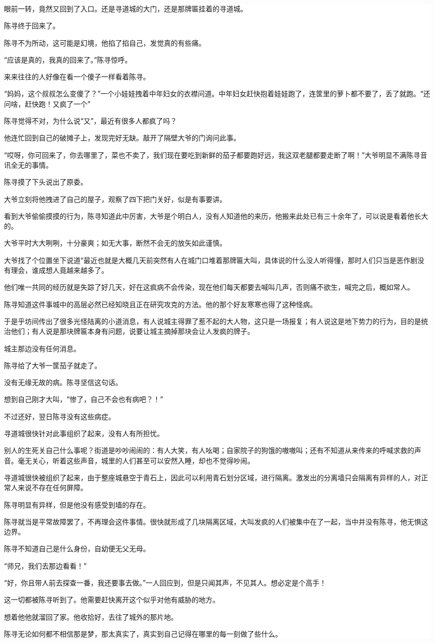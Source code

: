 眼前一转，竟然又回到了入口。还是寻道城的大门，还是那牌匾挂着的寻道城。

陈寻终于回来了。

陈寻不为所动，这可能是幻境，他掐了掐自己，发觉真的有些痛。

“应该是真的，我真的回来了。”陈寻惊呼。

来来往往的人好像在看一个傻子一样看着陈寻。

“妈妈，这个叔叔怎么变傻了？”一个小娃娃拽着中年妇女的衣襟问道。中年妇女赶快抱着娃娃跑了，连筐里的萝卜都不要了，丢了就跑。“还问啥，赶快跑！又疯了一个”

陈寻觉得不对，为什么说“又”，最近有很多人都疯了吗？

他连忙回到自己的破摊子上，发现完好无缺。敲开了隔壁大爷的门询问此事。

“哎呀，你可回来了，你去哪里了，菜也不卖了，我们现在要吃到新鲜的茄子都要跑好远，我这双老腿都要走断了啊！”大爷明显不满陈寻音讯全无的事情。

陈寻摸了下头说出了原委。

大爷立刻将他拽进了自己的屋子，观察了四下把门关好，似是有事要讲。

看到大爷偷偷摸摸的行为，陈寻知道此中厉害，大爷是个明白人，没有人知道他的来历，他搬来此处已有三十余年了，可以说是看着他长大的。

大爷平时大大咧咧，十分豪爽；如无大事，断然不会无的放矢如此谨慎。

大爷找了个位置坐下说道“最近也就是大概几天前突然有人在城门口堆着那牌匾大叫，具体说的什么没人听得懂，那时人们只当是恶作剧没有理会，谁成想人竟越来越多了。

他们唯一共同的经历就是失踪了好几天，好在这疯病不会传染，现在他们每天都要去喊叫几声，否则痛不欲生，喊完之后，概如常人。

陈寻知道这件事城中的高层必然已经知晓且正在研究攻克的方法。他的那个好友寒寒也得了这种怪病。

于是乎坊间传出了很多光怪陆离的小道消息，有人说城主得罪了惹不起的大人物，这只是一场报复；有人说这是地下势力的行为，目的是统治他们；有人说是那块牌匾本身有问题，说要让城主摘掉那块会让人发疯的牌子。

城主那边没有任何消息。

陈寻给了大爷一筐茄子就走了。

没有无缘无故的病。陈寻坚信这句话。

想到自己刚才大叫，“惨了，自己不会也有病吧？！”

不过还好，翌日陈寻没有这些病症。

寻道城很快针对此事组织了起来，没有人有所担忧。

别人的生死关自己什么事呢？街道是吵吵闹闹的：有人大笑，有人吆喝；自家院子的狗饿的嗷嗷叫；还有不知道从来传来的呼喊求救的声音。毫无关心，听着这些声音，城里的人们甚至可以安然入睡，却也不觉得吵闹。

寻道城很快被组织了起来，由于整座城悬空于青石上，因此可以利用青石划分区域，进行隔离。激发出的分离墙只会隔离有异样的人，对正常人来说不存在任何屏障。

陈寻明显有异样，但是他没有感受到墙的存在。

陈寻就当是平常故障罢了，不再理会这件事情。很快就形成了几块隔离区域，大叫发疯的人们被集中在了一起，当中并没有陈寻，他无惧这边界。

陈寻不知道自己是什么身份，自幼便无父无母。

“师兄，我们去那边看看！”

“好，你且带人前去探查一番，我还要事去做。”一人回应到，但是只闻其声，不见其人。想必定是个高手！

这一切都被陈寻听到了。他需要赶快离开这个似乎对他有威胁的地方。

想着他他就溜回了家。他收拾好，去往了城外的那片地。

陈寻无论如何都不相信那是梦，那太真实了，真实到自己记得在哪里的每一刻做了些什么。
